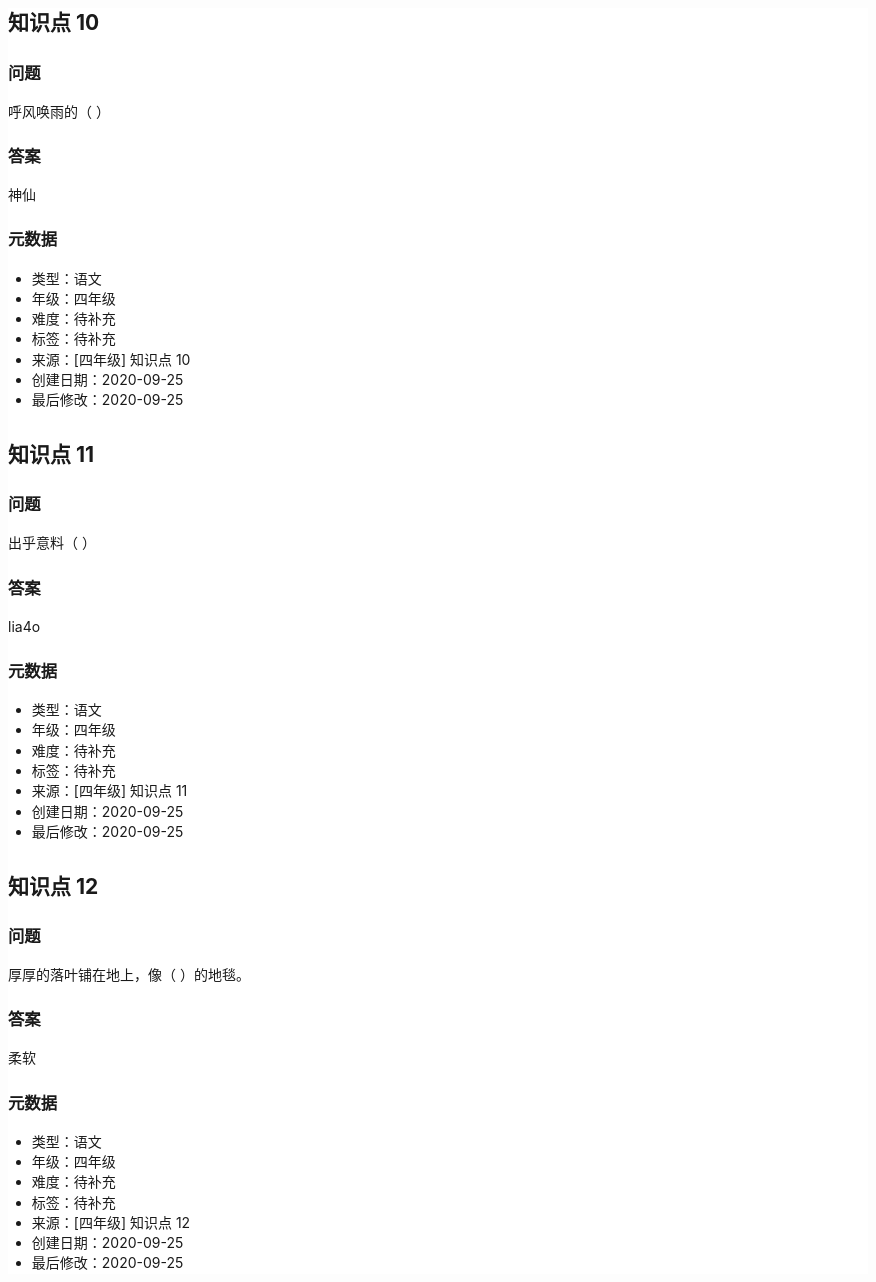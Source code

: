 
## 知识点 10
### 问题
呼风唤雨的（ ）

### 答案  
神仙

### 元数据
- 类型：语文
- 年级：四年级
- 难度：待补充
- 标签：待补充
- 来源：[四年级] 知识点 10
- 创建日期：2020-09-25
- 最后修改：2020-09-25


## 知识点 11
### 问题
出乎意料（ ）

### 答案  
lia4o

### 元数据
- 类型：语文
- 年级：四年级
- 难度：待补充
- 标签：待补充
- 来源：[四年级] 知识点 11
- 创建日期：2020-09-25
- 最后修改：2020-09-25


## 知识点 12
### 问题
厚厚的落叶铺在地上，像（ ）的地毯。

### 答案  
柔软

### 元数据
- 类型：语文
- 年级：四年级
- 难度：待补充
- 标签：待补充
- 来源：[四年级] 知识点 12
- 创建日期：2020-09-25
- 最后修改：2020-09-25
